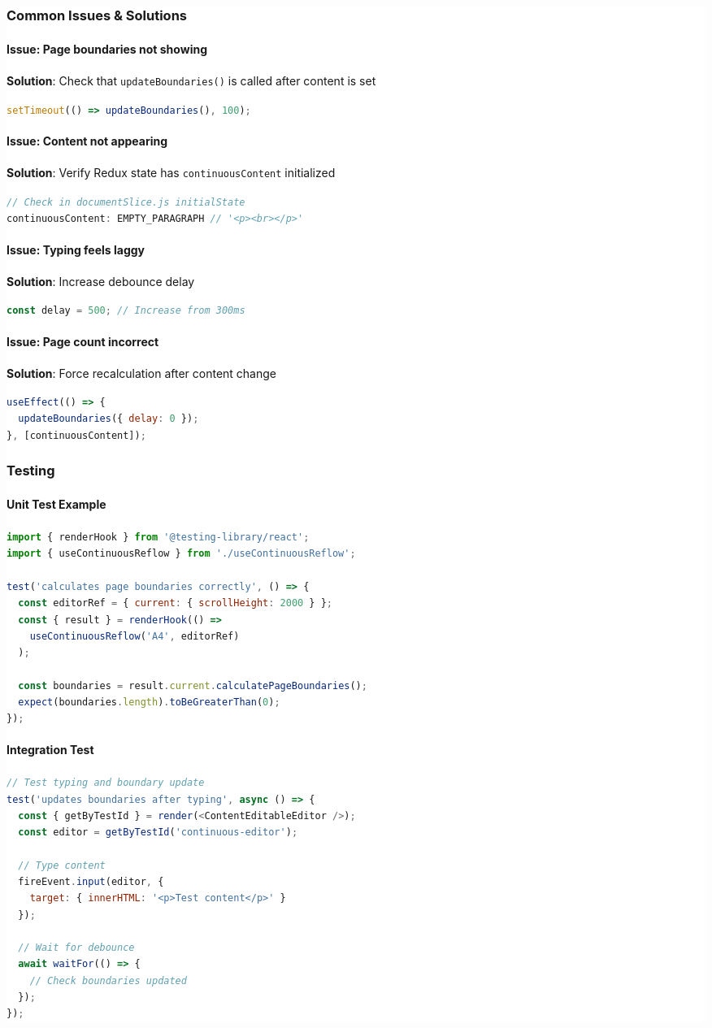 ### Common Issues & Solutions

#### Issue: Page boundaries not showing
**Solution**: Check that `updateBoundaries()` is called after content is set
```javascript
setTimeout(() => updateBoundaries(), 100);
```

#### Issue: Content not appearing
**Solution**: Verify Redux state has `continuousContent` initialized
```javascript
// Check in documentSlice.js initialState
continuousContent: EMPTY_PARAGRAPH // '<p><br></p>'
```

#### Issue: Typing feels laggy
**Solution**: Increase debounce delay
```javascript
const delay = 500; // Increase from 300ms
```

#### Issue: Page count incorrect
**Solution**: Force recalculation after content change
```javascript
useEffect(() => {
  updateBoundaries({ delay: 0 });
}, [continuousContent]);
```

### Testing

#### Unit Test Example
```javascript
import { renderHook } from '@testing-library/react';
import { useContinuousReflow } from './useContinuousReflow';

test('calculates page boundaries correctly', () => {
  const editorRef = { current: { scrollHeight: 2000 } };
  const { result } = renderHook(() => 
    useContinuousReflow('A4', editorRef)
  );
  
  const boundaries = result.current.calculatePageBoundaries();
  expect(boundaries.length).toBeGreaterThan(0);
});
```

#### Integration Test
```javascript
// Test typing and boundary update
test('updates boundaries after typing', async () => {
  const { getByTestId } = render(<ContentEditableEditor />);
  const editor = getByTestId('continuous-editor');
  
  // Type content
  fireEvent.input(editor, { 
    target: { innerHTML: '<p>Test content</p>' } 
  });
  
  // Wait for debounce
  await waitFor(() => {
    // Check boundaries updated
  });
});
```
